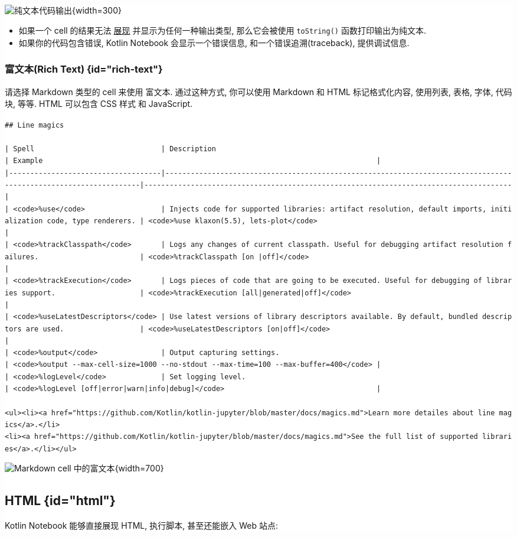 ![纯文本代码输出](plain-text-output.png){width=300}

* 如果一个 cell 的结果无法 [展现](https://github.com/Kotlin/kotlin-jupyter?tab=readme-ov-file#rendering)
  并显示为任何一种输出类型, 那么它会被使用 `toString()` 函数打印输出为纯文本.
* 如果你的代码包含错误, Kotlin Notebook 会显示一个错误信息, 和一个错误追溯(traceback), 提供调试信息.

### 富文本(Rich Text) {id="rich-text"}

请选择 Markdown 类型的 cell 来使用 富文本.
通过这种方式, 你可以使用 Markdown 和 HTML 标记格式化内容, 使用列表, 表格, 字体, 代码块, 等等.
HTML 可以包含 CSS 样式 和 JavaScript.

```none
## Line magics

| Spell                              | Description                                                                                                      | Example                                                                               |
|------------------------------------|------------------------------------------------------------------------------------------------------------------|---------------------------------------------------------------------------------------|
| <code>%use</code>                  | Injects code for supported libraries: artifact resolution, default imports, initialization code, type renderers. | <code>%use klaxon(5.5), lets-plot</code>                                              |                                         
| <code>%trackClasspath</code>       | Logs any changes of current classpath. Useful for debugging artifact resolution failures.                        | <code>%trackClasspath [on |off]</code>                                                |
| <code>%trackExecution</code>       | Logs pieces of code that are going to be executed. Useful for debugging of libraries support.                    | <code>%trackExecution [all|generated|off]</code>                                      |          
| <code>%useLatestDescriptors</code> | Use latest versions of library descriptors available. By default, bundled descriptors are used.                  | <code>%useLatestDescriptors [on|off]</code>                                           |
| <code>%output</code>               | Output capturing settings.                                                                                       | <code>%output --max-cell-size=1000 --no-stdout --max-time=100 --max-buffer=400</code> |
| <code>%logLevel</code>             | Set logging level.                                                                                               | <code>%logLevel [off|error|warn|info|debug]</code>                                    |

<ul><li><a href="https://github.com/Kotlin/kotlin-jupyter/blob/master/docs/magics.md">Learn more detailes about line magics</a>.</li>
<li><a href="https://github.com/Kotlin/kotlin-jupyter/blob/master/docs/magics.md">See the full list of supported libraries</a>.</li></ul>
```

![Markdown cell 中的富文本](markdown-cells-output.png){width=700}

## HTML {id="html"}

Kotlin Notebook 能够直接展现 HTML, 执行脚本, 甚至还能嵌入 Web 站点:


[//]: # (title: Kotlin Notebook 支持的输出格式)
